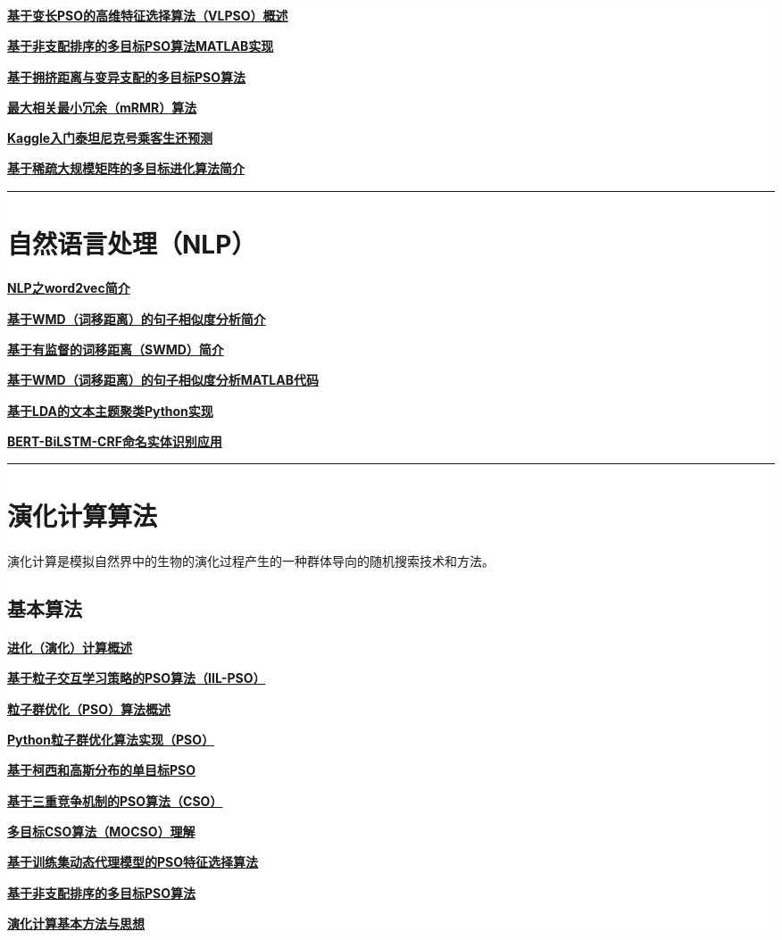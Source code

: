 **[基于变长PSO的高维特征选择算法（VLPSO）概述](http://www.omegaxyz.com/2018/09/16/vlpso/)**

**[基于非支配排序的多目标PSO算法MATLAB实现](http://www.omegaxyz.com/2018/09/22/nspso_matlab/)**

**[基于拥挤距离与变异支配的多目标PSO算法](http://www.omegaxyz.com/2018/10/15/cmdpso/)**

**[最大相关最小冗余（mRMR）算法](http://www.omegaxyz.com/2018/10/27/mrmrfs/)**

**[Kaggle入门泰坦尼克号乘客生还预测](http://www.omegaxyz.com/2019/03/10/kaggle-titanic/)**

**[基于稀疏大规模矩阵的多目标进化算法简介](http://www.omegaxyz.com/2019/05/12/sparse-ea/)**


---


# **自然语言处理（NLP）**

**[NLP之word2vec简介](http://www.omegaxyz.com/2018/11/13/word2vec/)**

**[基于WMD（词移距离）的句子相似度分析简介](http://www.omegaxyz.com/2018/11/22/wmd/)**

**[基于有监督的词移距离（SWMD）简介](http://www.omegaxyz.com/2018/11/27/swmd/)**

**[基于WMD（词移距离）的句子相似度分析MATLAB代码](http://www.omegaxyz.com/2018/12/09/wmd-matlab/)**

**[基于LDA的文本主题聚类Python实现](https://www.omegaxyz.com/2020/02/24/lda-topic/)**

**[BERT-BiLSTM-CRF命名实体识别应用](https://www.omegaxyz.com/2020/05/18/bert-bilstm-crf/)**


---




# **演化计算算法**

演化计算是模拟自然界中的生物的演化过程产生的一种群体导向的随机搜索技术和方法。

## **基本算法**

**[进化（演化）计算概述](http://www.omegaxyz.com/2019/01/20/evolutionary-computing/)**

**[基于粒子交互学习策略的PSO算法（IIL-PSO）](http://www.omegaxyz.com/2018/01/16/iil_pso/)**

**[粒子群优化（PSO）算法概述](http://www.omegaxyz.com/2017/05/04/introductionofpso/)**

**[Python粒子群优化算法实现（PSO）](http://www.omegaxyz.com/2018/01/12/python_pso/)**

**[基于柯西和高斯分布的单目标PSO](http://www.omegaxyz.com/2018/01/09/cauchy_and_gaussian-based_pso/)**

**[基于三重竞争机制的PSO算法（CSO）](http://www.omegaxyz.com/2018/05/19/tcso/)**

**[多目标CSO算法（MOCSO）理解](http://www.omegaxyz.com/2017/06/24/mocso1/)**

**[基于训练集动态代理模型的PSO特征选择算法](http://www.omegaxyz.com/2018/05/10/ts_surrogate_pso_fs/)**

**[基于非支配排序的多目标PSO算法](http://www.omegaxyz.com/2018/09/01/nspso/)**

**[演化计算基本方法与思想](http://www.omegaxyz.com/2018/03/21/ec_intro/)**
